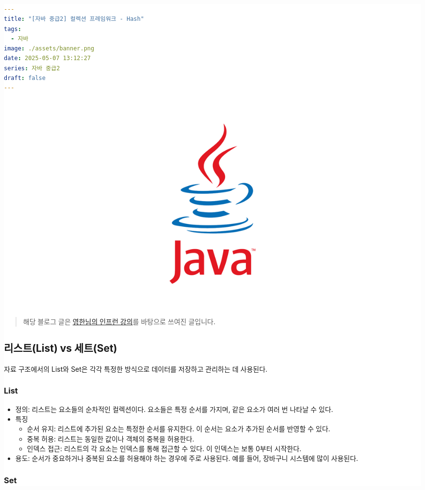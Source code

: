 ```yaml
---
title: "[자바 중급2] 컬렉션 프레임워크 - Hash"
tags:
  - 자바
image: ./assets/banner.png
date: 2025-05-07 13:12:27
series: 자바 중급2
draft: false
---
```


![배너 이미지](./assets/banner.png)

> 해당 블로그 글은 [영한님의 인프런 강의](https://inf.run/xexJb)를 바탕으로 쓰여진 글입니다.

## 리스트(List) vs 세트(Set)

자료 구조에서의 List와 Set은 각각 특정한 방식으로 데이터를 저장하고 관리하는 데 사용된다.

### List

- 정의: 리스트는 요소들의 순차적인 컬렉션이다. 요소들은 특정 순서를 가지며, 같은 요소가 여러 번 나타날 수 있다.
- 특징
    - 순서 유지: 리스트에 추가된 요소는 특정한 순서를 유지한다. 이 순서는 요소가 추가된 순서를 반영할 수 있다.
    - 중복 허용: 리스트는 동일한 값이나 객체의 중복을 허용한다.
    - 인덱스 접근: 리스트의 각 요소는 인덱스를 통해 접근할 수 있다. 이 인덱스는 보통 0부터 시작한다.
- 용도: 순서가 중요하거나 중복된 요소를 허용해야 하는 경우에 주로 사용된다. 예를 들어, 장바구니 시스템에 많이 사용된다.

### Set
